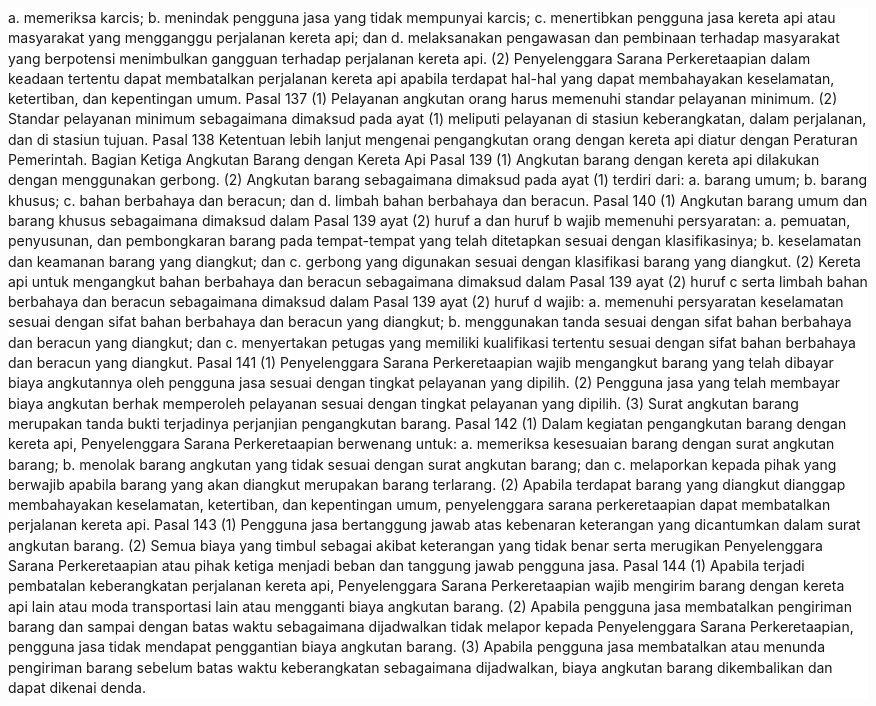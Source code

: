 a. memeriksa karcis;
b. menindak pengguna jasa yang tidak mempunyai karcis;
c. menertibkan pengguna jasa kereta api atau masyarakat yang mengganggu perjalanan kereta api; dan
d. melaksanakan pengawasan dan pembinaan terhadap masyarakat yang berpotensi menimbulkan gangguan terhadap perjalanan kereta api.
(2) Penyelenggara Sarana Perkeretaapian dalam keadaan tertentu dapat membatalkan perjalanan kereta api apabila terdapat hal-hal yang dapat membahayakan keselamatan, ketertiban, dan kepentingan umum.
Pasal 137
(1) Pelayanan angkutan orang harus memenuhi standar pelayanan minimum.
(2) Standar pelayanan minimum sebagaimana dimaksud pada ayat (1) meliputi pelayanan di stasiun keberangkatan, dalam perjalanan, dan di stasiun tujuan.
Pasal 138
Ketentuan lebih lanjut mengenai pengangkutan orang dengan kereta api diatur dengan Peraturan Pemerintah. Bagian Ketiga Angkutan Barang dengan Kereta Api
Pasal 139
(1) Angkutan barang dengan kereta api dilakukan dengan menggunakan gerbong.
(2) Angkutan barang sebagaimana dimaksud pada ayat (1) terdiri dari:
a. barang umum;
b. barang khusus;
c. bahan berbahaya dan beracun; dan
d. limbah bahan berbahaya dan beracun.
Pasal 140
(1) Angkutan barang umum dan barang khusus sebagaimana dimaksud dalam Pasal 139 ayat (2) huruf a dan huruf b wajib memenuhi persyaratan:
a. pemuatan, penyusunan, dan pembongkaran barang pada tempat-tempat yang telah ditetapkan sesuai dengan klasifikasinya;
b. keselamatan dan keamanan barang yang diangkut; dan
c. gerbong yang digunakan sesuai dengan klasifikasi barang yang diangkut.
(2) Kereta api untuk mengangkut bahan berbahaya dan beracun sebagaimana dimaksud dalam Pasal 139 ayat (2) huruf c serta limbah bahan berbahaya dan beracun sebagaimana dimaksud dalam Pasal 139 ayat (2) huruf d wajib:
a. memenuhi persyaratan keselamatan sesuai dengan sifat bahan berbahaya dan beracun yang diangkut;
b. menggunakan tanda sesuai dengan sifat bahan berbahaya dan beracun yang diangkut; dan
c. menyertakan petugas yang memiliki kualifikasi tertentu sesuai dengan sifat bahan berbahaya dan beracun yang diangkut.
Pasal 141
(1) Penyelenggara Sarana Perkeretaapian wajib mengangkut barang yang telah dibayar biaya angkutannya oleh pengguna jasa sesuai dengan tingkat pelayanan yang dipilih.
(2) Pengguna jasa yang telah membayar biaya angkutan berhak memperoleh pelayanan sesuai dengan tingkat pelayanan yang dipilih.
(3) Surat angkutan barang merupakan tanda bukti terjadinya perjanjian pengangkutan barang.
Pasal 142
(1) Dalam kegiatan pengangkutan barang dengan kereta api, Penyelenggara Sarana Perkeretaapian berwenang untuk:
a. memeriksa kesesuaian barang dengan surat angkutan barang;
b. menolak barang angkutan yang tidak sesuai dengan surat angkutan barang; dan
c. melaporkan kepada pihak yang berwajib apabila barang yang akan diangkut merupakan barang terlarang.
(2) Apabila terdapat barang yang diangkut dianggap membahayakan keselamatan, ketertiban, dan kepentingan umum, penyelenggara sarana perkeretaapian dapat membatalkan perjalanan kereta api.
Pasal 143
(1) Pengguna jasa bertanggung jawab atas kebenaran keterangan yang dicantumkan dalam surat angkutan barang.
(2) Semua biaya yang timbul sebagai akibat keterangan yang tidak benar serta merugikan Penyelenggara Sarana Perkeretaapian atau pihak ketiga menjadi beban dan tanggung jawab pengguna jasa.
Pasal 144
(1) Apabila terjadi pembatalan keberangkatan perjalanan kereta api, Penyelenggara Sarana Perkeretaapian wajib mengirim barang dengan kereta api lain atau moda transportasi lain atau mengganti biaya angkutan barang.
(2) Apabila pengguna jasa membatalkan pengiriman barang dan sampai dengan batas waktu sebagaimana dijadwalkan tidak melapor kepada Penyelenggara Sarana Perkeretaapian, pengguna jasa tidak mendapat penggantian biaya angkutan barang.
(3) Apabila pengguna jasa membatalkan atau menunda pengiriman barang sebelum batas waktu keberangkatan sebagaimana dijadwalkan, biaya angkutan barang dikembalikan dan dapat dikenai denda.